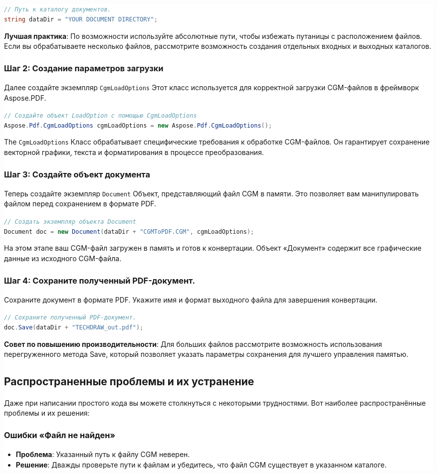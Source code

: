 ```csharp
// Путь к каталогу документов.
string dataDir = "YOUR DOCUMENT DIRECTORY";
```

**Лучшая практика**: По возможности используйте абсолютные пути, чтобы избежать путаницы с расположением файлов. Если вы обрабатываете несколько файлов, рассмотрите возможность создания отдельных входных и выходных каталогов.

### Шаг 2: Создание параметров загрузки

Далее создайте экземпляр `CgmLoadOptions` Этот класс используется для корректной загрузки CGM-файлов в фреймворк Aspose.PDF.

```csharp
// Создайте объект LoadOption с помощью CgmLoadOptions
Aspose.Pdf.CgmLoadOptions cgmLoadOptions = new Aspose.Pdf.CgmLoadOptions();
```

The `CgmLoadOptions` Класс обрабатывает специфические требования к обработке CGM-файлов. Он гарантирует сохранение векторной графики, текста и форматирования в процессе преобразования.

### Шаг 3: Создайте объект документа

Теперь создайте экземпляр `Document` Объект, представляющий файл CGM в памяти. Это позволяет вам манипулировать файлом перед сохранением в формате PDF.

```csharp
// Создать экземпляр объекта Document
Document doc = new Document(dataDir + "CGMToPDF.CGM", cgmLoadOptions);
```

На этом этапе ваш CGM-файл загружен в память и готов к конвертации. Объект «Документ» содержит все графические данные из исходного CGM-файла.

### Шаг 4: Сохраните полученный PDF-документ.

Сохраните документ в формате PDF. Укажите имя и формат выходного файла для завершения конвертации.

```csharp
// Сохраните полученный PDF-документ.
doc.Save(dataDir + "TECHDRAW_out.pdf");
```

**Совет по повышению производительности**: Для больших файлов рассмотрите возможность использования перегруженного метода Save, который позволяет указать параметры сохранения для лучшего управления памятью.

## Распространенные проблемы и их устранение

Даже при написании простого кода вы можете столкнуться с некоторыми трудностями. Вот наиболее распространённые проблемы и их решения:

### Ошибки «Файл не найден»
- **Проблема**: Указанный путь к файлу CGM неверен.
- **Решение**: Дважды проверьте пути к файлам и убедитесь, что файл CGM существует в указанном каталоге.
